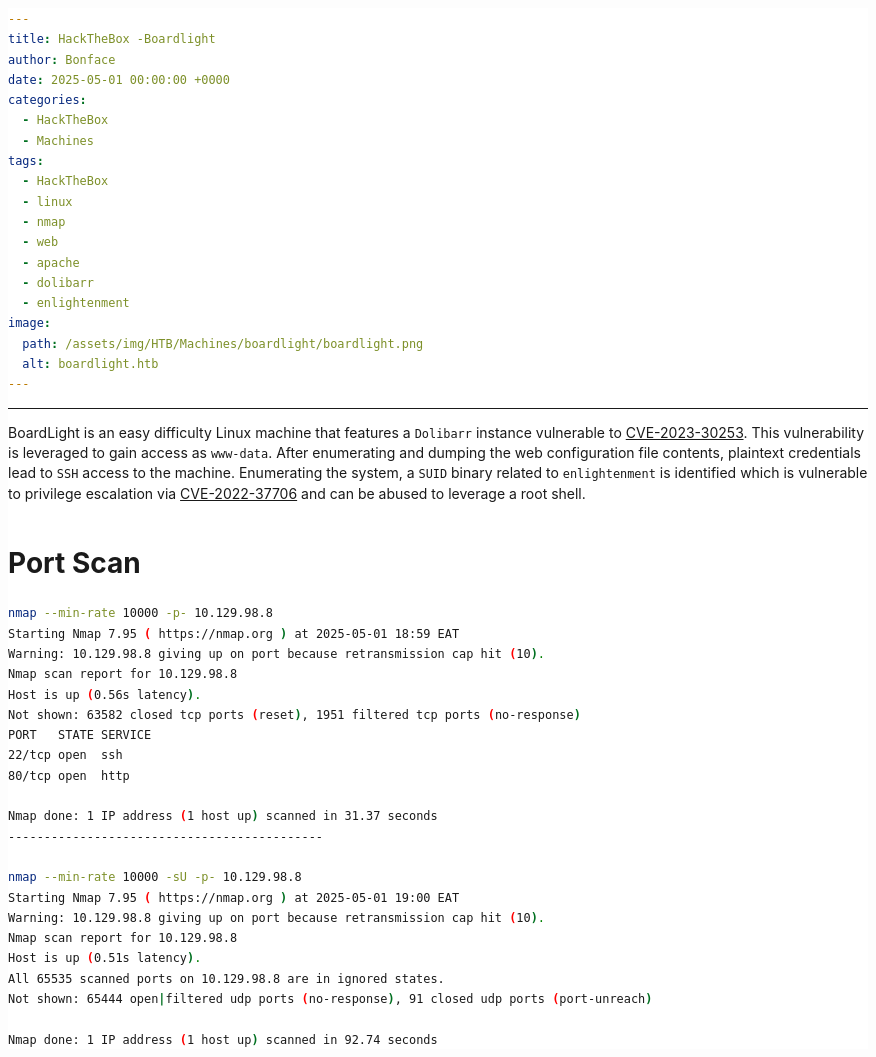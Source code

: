 ```yaml
---
title: HackTheBox -Boardlight
author: Bonface
date: 2025-05-01 00:00:00 +0000
categories:
  - HackTheBox
  - Machines
tags:
  - HackTheBox
  - linux
  - nmap
  - web
  - apache
  - dolibarr
  - enlightenment
image:
  path: /assets/img/HTB/Machines/boardlight/boardlight.png
  alt: boardlight.htb
---
```


<div align="center"> <script src="https://www.hackthebox.eu/badge/1670709"></script> </div>

---

BoardLight is an easy difficulty Linux machine that features a `Dolibarr` instance vulnerable to [CVE-2023-30253](https://nvd.nist.gov/vuln/detail/CVE-2023-30253). This vulnerability is leveraged to gain access as `www-data`. After enumerating and dumping the web configuration file contents, plaintext credentials lead to `SSH` access to the machine. Enumerating the system, a `SUID` binary related to `enlightenment` is identified which is vulnerable to privilege escalation via [CVE-2022-37706]( https://nvd.nist.gov/vuln/detail/CVE-2022-37706) and can be abused to leverage a root shell.

# Port Scan

```sh
nmap --min-rate 10000 -p- 10.129.98.8
Starting Nmap 7.95 ( https://nmap.org ) at 2025-05-01 18:59 EAT
Warning: 10.129.98.8 giving up on port because retransmission cap hit (10).
Nmap scan report for 10.129.98.8
Host is up (0.56s latency).
Not shown: 63582 closed tcp ports (reset), 1951 filtered tcp ports (no-response)
PORT   STATE SERVICE
22/tcp open  ssh
80/tcp open  http

Nmap done: 1 IP address (1 host up) scanned in 31.37 seconds
--------------------------------------------

nmap --min-rate 10000 -sU -p- 10.129.98.8
Starting Nmap 7.95 ( https://nmap.org ) at 2025-05-01 19:00 EAT
Warning: 10.129.98.8 giving up on port because retransmission cap hit (10).
Nmap scan report for 10.129.98.8
Host is up (0.51s latency).
All 65535 scanned ports on 10.129.98.8 are in ignored states.
Not shown: 65444 open|filtered udp ports (no-response), 91 closed udp ports (port-unreach)

Nmap done: 1 IP address (1 host up) scanned in 92.74 seconds

```
